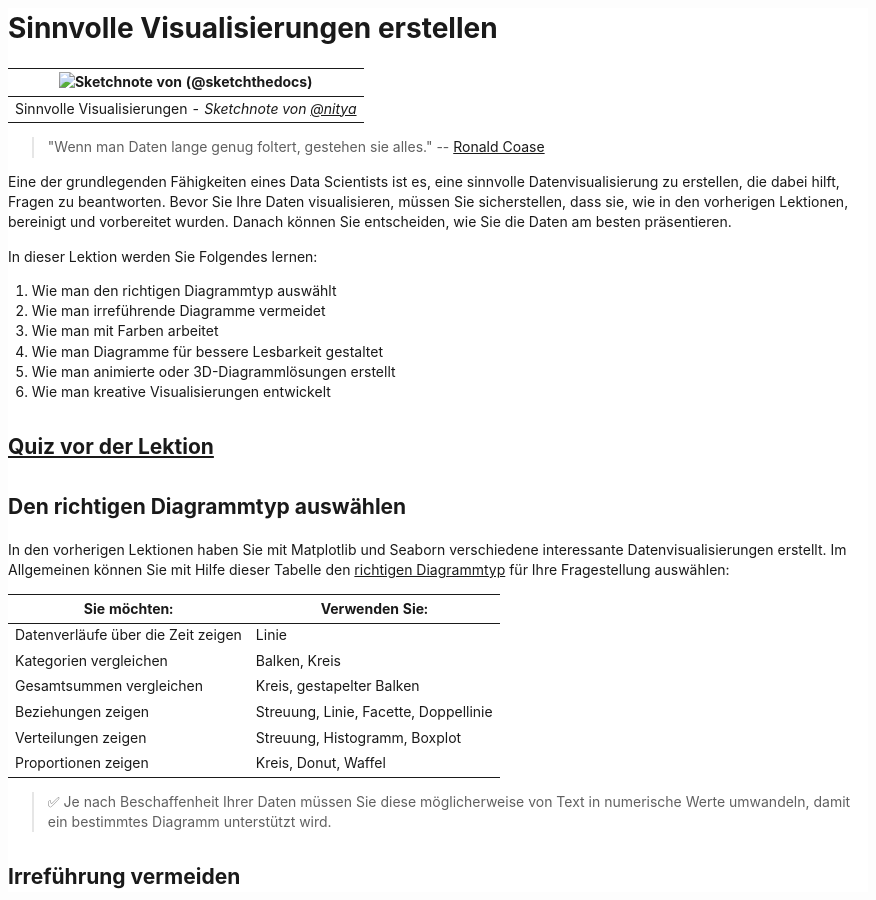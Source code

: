 
# Sinnvolle Visualisierungen erstellen

|![ Sketchnote von [(@sketchthedocs)](https://sketchthedocs.dev) ](../../../sketchnotes/13-MeaningfulViz.png)|
|:---:|
| Sinnvolle Visualisierungen - _Sketchnote von [@nitya](https://twitter.com/nitya)_ |

> "Wenn man Daten lange genug foltert, gestehen sie alles." -- [Ronald Coase](https://en.wikiquote.org/wiki/Ronald_Coase)

Eine der grundlegenden Fähigkeiten eines Data Scientists ist es, eine sinnvolle Datenvisualisierung zu erstellen, die dabei hilft, Fragen zu beantworten. Bevor Sie Ihre Daten visualisieren, müssen Sie sicherstellen, dass sie, wie in den vorherigen Lektionen, bereinigt und vorbereitet wurden. Danach können Sie entscheiden, wie Sie die Daten am besten präsentieren.

In dieser Lektion werden Sie Folgendes lernen:

1. Wie man den richtigen Diagrammtyp auswählt
2. Wie man irreführende Diagramme vermeidet
3. Wie man mit Farben arbeitet
4. Wie man Diagramme für bessere Lesbarkeit gestaltet
5. Wie man animierte oder 3D-Diagrammlösungen erstellt
6. Wie man kreative Visualisierungen entwickelt

## [Quiz vor der Lektion](https://purple-hill-04aebfb03.1.azurestaticapps.net/quiz/24)

## Den richtigen Diagrammtyp auswählen

In den vorherigen Lektionen haben Sie mit Matplotlib und Seaborn verschiedene interessante Datenvisualisierungen erstellt. Im Allgemeinen können Sie mit Hilfe dieser Tabelle den [richtigen Diagrammtyp](https://chartio.com/learn/charts/how-to-select-a-data-vizualization/) für Ihre Fragestellung auswählen:

| Sie möchten:               | Verwenden Sie:                  |
| -------------------------- | ------------------------------- |
| Datenverläufe über die Zeit zeigen | Linie                          |
| Kategorien vergleichen     | Balken, Kreis                   |
| Gesamtsummen vergleichen   | Kreis, gestapelter Balken        |
| Beziehungen zeigen         | Streuung, Linie, Facette, Doppellinie |
| Verteilungen zeigen        | Streuung, Histogramm, Boxplot    |
| Proportionen zeigen        | Kreis, Donut, Waffel            |

> ✅ Je nach Beschaffenheit Ihrer Daten müssen Sie diese möglicherweise von Text in numerische Werte umwandeln, damit ein bestimmtes Diagramm unterstützt wird.

## Irreführung vermeiden
